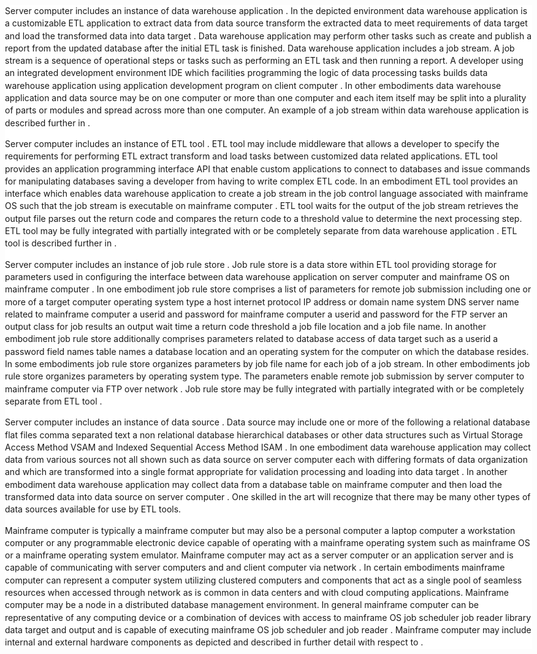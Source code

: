 Server computer includes an instance of data warehouse application . In the depicted environment data warehouse application is a customizable ETL application to extract data from data source transform the extracted data to meet requirements of data target and load the transformed data into data target . Data warehouse application may perform other tasks such as create and publish a report from the updated database after the initial ETL task is finished. Data warehouse application includes a job stream. A job stream is a sequence of operational steps or tasks such as performing an ETL task and then running a report. A developer using an integrated development environment IDE which facilities programming the logic of data processing tasks builds data warehouse application using application development program on client computer . In other embodiments data warehouse application and data source may be on one computer or more than one computer and each item itself may be split into a plurality of parts or modules and spread across more than one computer. An example of a job stream within data warehouse application is described further in .

Server computer includes an instance of ETL tool . ETL tool may include middleware that allows a developer to specify the requirements for performing ETL extract transform and load tasks between customized data related applications. ETL tool provides an application programming interface API that enable custom applications to connect to databases and issue commands for manipulating databases saving a developer from having to write complex ETL code. In an embodiment ETL tool provides an interface which enables data warehouse application to create a job stream in the job control language associated with mainframe OS such that the job stream is executable on mainframe computer . ETL tool waits for the output of the job stream retrieves the output file parses out the return code and compares the return code to a threshold value to determine the next processing step. ETL tool may be fully integrated with partially integrated with or be completely separate from data warehouse application . ETL tool is described further in .

Server computer includes an instance of job rule store . Job rule store is a data store within ETL tool providing storage for parameters used in configuring the interface between data warehouse application on server computer and mainframe OS on mainframe computer . In one embodiment job rule store comprises a list of parameters for remote job submission including one or more of a target computer operating system type a host internet protocol IP address or domain name system DNS server name related to mainframe computer a userid and password for mainframe computer a userid and password for the FTP server an output class for job results an output wait time a return code threshold a job file location and a job file name. In another embodiment job rule store additionally comprises parameters related to database access of data target such as a userid a password field names table names a database location and an operating system for the computer on which the database resides. In some embodiments job rule store organizes parameters by job file name for each job of a job stream. In other embodiments job rule store organizes parameters by operating system type. The parameters enable remote job submission by server computer to mainframe computer via FTP over network . Job rule store may be fully integrated with partially integrated with or be completely separate from ETL tool .

Server computer includes an instance of data source . Data source may include one or more of the following a relational database flat files comma separated text a non relational database hierarchical databases or other data structures such as Virtual Storage Access Method VSAM and Indexed Sequential Access Method ISAM . In one embodiment data warehouse application may collect data from various sources not all shown such as data source on server computer each with differing formats of data organization and which are transformed into a single format appropriate for validation processing and loading into data target . In another embodiment data warehouse application may collect data from a database table on mainframe computer and then load the transformed data into data source on server computer . One skilled in the art will recognize that there may be many other types of data sources available for use by ETL tools.

Mainframe computer is typically a mainframe computer but may also be a personal computer a laptop computer a workstation computer or any programmable electronic device capable of operating with a mainframe operating system such as mainframe OS or a mainframe operating system emulator. Mainframe computer may act as a server computer or an application server and is capable of communicating with server computers and and client computer via network . In certain embodiments mainframe computer can represent a computer system utilizing clustered computers and components that act as a single pool of seamless resources when accessed through network as is common in data centers and with cloud computing applications. Mainframe computer may be a node in a distributed database management environment. In general mainframe computer can be representative of any computing device or a combination of devices with access to mainframe OS job scheduler job reader library data target and output and is capable of executing mainframe OS job scheduler and job reader . Mainframe computer may include internal and external hardware components as depicted and described in further detail with respect to .
